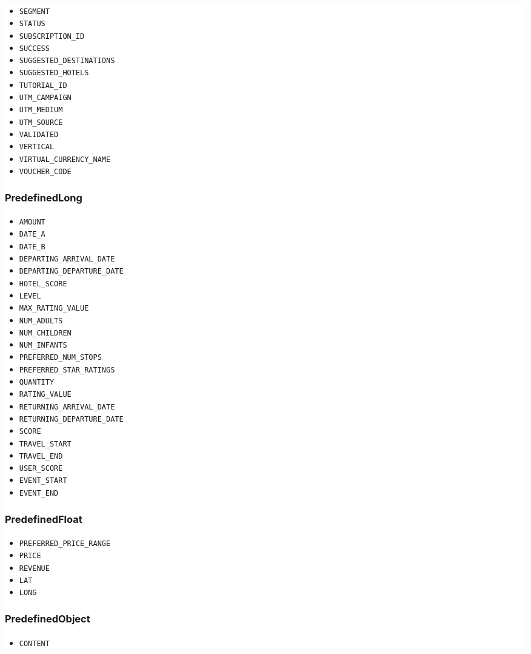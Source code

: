 - `SEGMENT`
- `STATUS`
- `SUBSCRIPTION_ID`
- `SUCCESS`
- `SUGGESTED_DESTINATIONS`
- `SUGGESTED_HOTELS`
- `TUTORIAL_ID`
- `UTM_CAMPAIGN`
- `UTM_MEDIUM`
- `UTM_SOURCE`
- `VALIDATED`
- `VERTICAL`
- `VIRTUAL_CURRENCY_NAME`
- `VOUCHER_CODE`

### PredefinedLong

- `AMOUNT`
- `DATE_A`
- `DATE_B`
- `DEPARTING_ARRIVAL_DATE`
- `DEPARTING_DEPARTURE_DATE`
- `HOTEL_SCORE`
- `LEVEL`
- `MAX_RATING_VALUE`
- `NUM_ADULTS`
- `NUM_CHILDREN`
- `NUM_INFANTS`
- `PREFERRED_NUM_STOPS`
- `PREFERRED_STAR_RATINGS`
- `QUANTITY`
- `RATING_VALUE`
- `RETURNING_ARRIVAL_DATE`
- `RETURNING_DEPARTURE_DATE`
- `SCORE`
- `TRAVEL_START`
- `TRAVEL_END`
- `USER_SCORE`
- `EVENT_START`
- `EVENT_END`

### PredefinedFloat

- `PREFERRED_PRICE_RANGE`
- `PRICE`
- `REVENUE`
- `LAT`
- `LONG`

### PredefinedObject

- `CONTENT`
